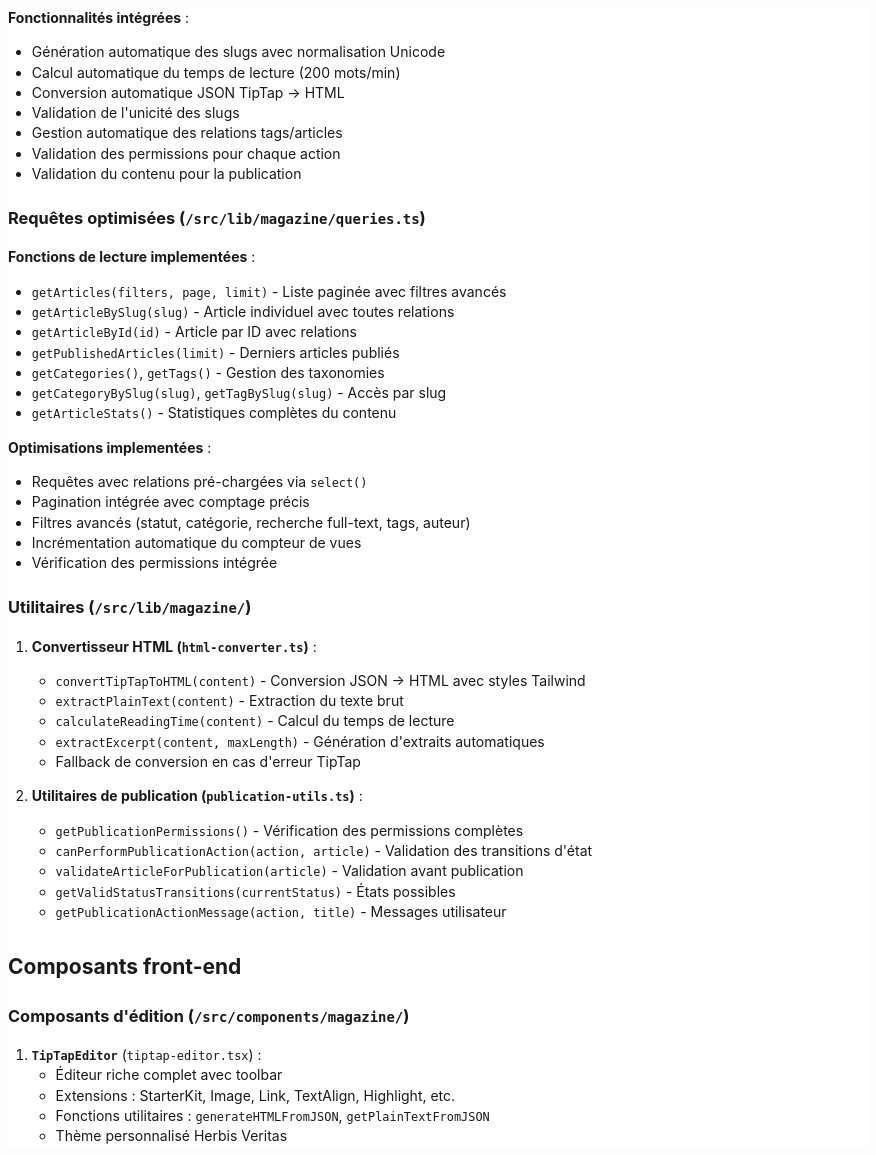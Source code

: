 **Fonctionnalités intégrées** :

- Génération automatique des slugs avec normalisation Unicode
- Calcul automatique du temps de lecture (200 mots/min)
- Conversion automatique JSON TipTap → HTML
- Validation de l'unicité des slugs
- Gestion automatique des relations tags/articles
- Validation des permissions pour chaque action
- Validation du contenu pour la publication

### Requêtes optimisées (`/src/lib/magazine/queries.ts`)

**Fonctions de lecture implementées** :

- `getArticles(filters, page, limit)` - Liste paginée avec filtres avancés
- `getArticleBySlug(slug)` - Article individuel avec toutes relations
- `getArticleById(id)` - Article par ID avec relations
- `getPublishedArticles(limit)` - Derniers articles publiés
- `getCategories()`, `getTags()` - Gestion des taxonomies
- `getCategoryBySlug(slug)`, `getTagBySlug(slug)` - Accès par slug
- `getArticleStats()` - Statistiques complètes du contenu

**Optimisations implementées** :

- Requêtes avec relations pré-chargées via `select()`
- Pagination intégrée avec comptage précis
- Filtres avancés (statut, catégorie, recherche full-text, tags, auteur)
- Incrémentation automatique du compteur de vues
- Vérification des permissions intégrée

### Utilitaires (`/src/lib/magazine/`)

1. **Convertisseur HTML (`html-converter.ts`)** :
   - `convertTipTapToHTML(content)` - Conversion JSON → HTML avec styles Tailwind
   - `extractPlainText(content)` - Extraction du texte brut
   - `calculateReadingTime(content)` - Calcul du temps de lecture
   - `extractExcerpt(content, maxLength)` - Génération d'extraits automatiques
   - Fallback de conversion en cas d'erreur TipTap

2. **Utilitaires de publication (`publication-utils.ts`)** :
   - `getPublicationPermissions()` - Vérification des permissions complètes
   - `canPerformPublicationAction(action, article)` - Validation des transitions d'état
   - `validateArticleForPublication(article)` - Validation avant publication
   - `getValidStatusTransitions(currentStatus)` - États possibles
   - `getPublicationActionMessage(action, title)` - Messages utilisateur

## Composants front-end

### Composants d'édition (`/src/components/magazine/`)

1. **`TipTapEditor`** (`tiptap-editor.tsx`) :
   - Éditeur riche complet avec toolbar
   - Extensions : StarterKit, Image, Link, TextAlign, Highlight, etc.
   - Fonctions utilitaires : `generateHTMLFromJSON`, `getPlainTextFromJSON`
   - Thème personnalisé Herbis Veritas
